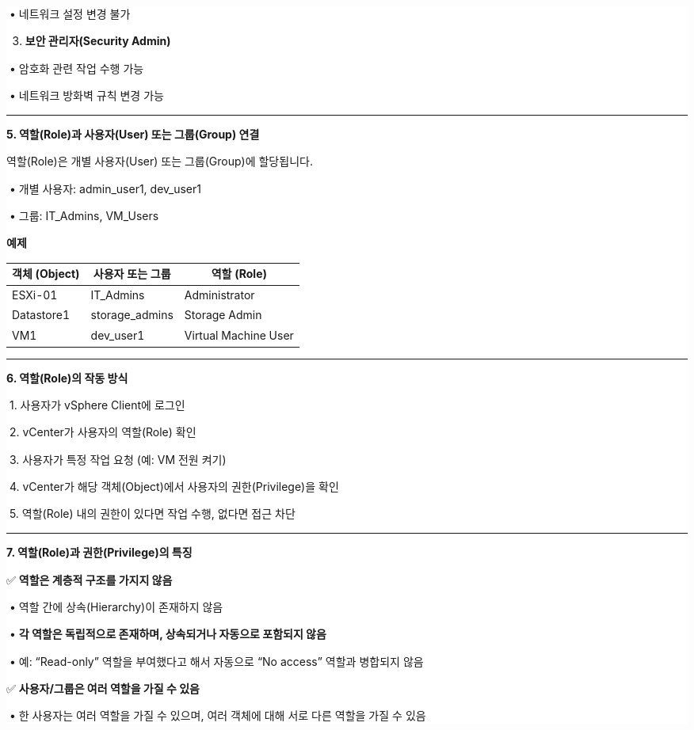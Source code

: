 ​	•	네트워크 설정 변경 불가

3. **보안 관리자(Security Admin)**

​	•	암호화 관련 작업 수행 가능

​	•	네트워크 방화벽 규칙 변경 가능

------

**5. 역할(Role)과 사용자(User) 또는 그룹(Group) 연결**



역할(Role)은 개별 사용자(User) 또는 그룹(Group)에 할당됩니다.

​	•	개별 사용자: admin_user1, dev_user1

​	•	그룹: IT_Admins, VM_Users



**예제**

| **객체 (Object)** | **사용자 또는 그룹** | **역할 (Role)**      |
| ----------------- | -------------------- | -------------------- |
| ESXi-01           | IT_Admins            | Administrator        |
| Datastore1        | storage_admins       | Storage Admin        |
| VM1               | dev_user1            | Virtual Machine User |

------

**6. 역할(Role)의 작동 방식**

​	1.	사용자가 vSphere Client에 로그인

​	2.	vCenter가 사용자의 역할(Role) 확인

​	3.	사용자가 특정 작업 요청 (예: VM 전원 켜기)

​	4.	vCenter가 해당 객체(Object)에서 사용자의 권한(Privilege)을 확인

​	5.	역할(Role) 내의 권한이 있다면 작업 수행, 없다면 접근 차단

------

**7. 역할(Role)과 권한(Privilege)의 특징**



✅ **역할은 계층적 구조를 가지지 않음**

​	•	역할 간에 상속(Hierarchy)이 존재하지 않음

​	•	**각 역할은 독립적으로 존재하며, 상속되거나 자동으로 포함되지 않음**

​	•	예: “Read-only” 역할을 부여했다고 해서 자동으로 “No access” 역할과 병합되지 않음



✅ **사용자/그룹은 여러 역할을 가질 수 있음**

​	•	한 사용자는 여러 역할을 가질 수 있으며, 여러 객체에 대해 서로 다른 역할을 가질 수 있음
